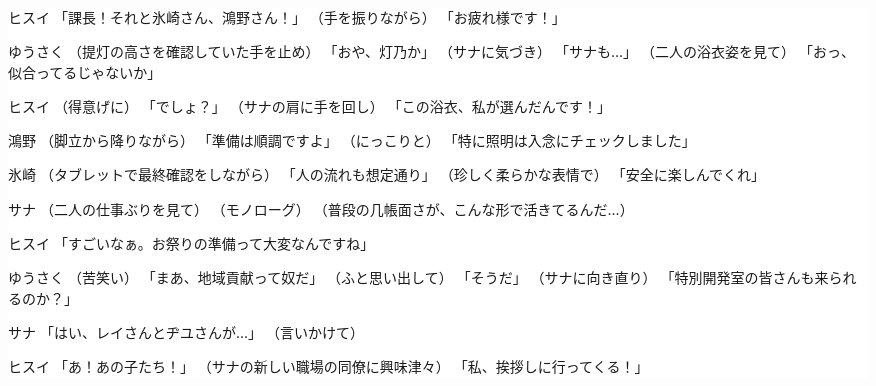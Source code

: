 ヒスイ
「課長！それと氷崎さん、鴻野さん！」
（手を振りながら）
「お疲れ様です！」

ゆうさく
（提灯の高さを確認していた手を止め）
「おや、灯乃か」
（サナに気づき）
「サナも...」
（二人の浴衣姿を見て）
「おっ、似合ってるじゃないか」

ヒスイ
（得意げに）
「でしょ？」
（サナの肩に手を回し）
「この浴衣、私が選んだんです！」

鴻野
（脚立から降りながら）
「準備は順調ですよ」
（にっこりと）
「特に照明は入念にチェックしました」

氷崎
（タブレットで最終確認をしながら）
「人の流れも想定通り」
（珍しく柔らかな表情で）
「安全に楽しんでくれ」

サナ
（二人の仕事ぶりを見て）
（モノローグ）
（普段の几帳面さが、こんな形で活きてるんだ...）

ヒスイ
「すごいなぁ。お祭りの準備って大変なんですね」

ゆうさく
（苦笑い）
「まあ、地域貢献って奴だ」
（ふと思い出して）
「そうだ」
（サナに向き直り）
「特別開発室の皆さんも来られるのか？」

サナ
「はい、レイさんとヂユさんが...」
（言いかけて）

ヒスイ
「あ！あの子たち！」
（サナの新しい職場の同僚に興味津々）
「私、挨拶しに行ってくる！」
